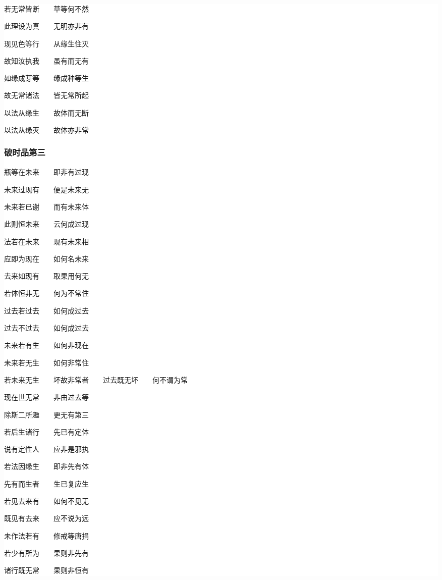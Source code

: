 若无常皆断　　草等何不然  

此理设为真　　无明亦非有  

现见色等行　　从缘生住灭  

故知汝执我　　虽有而无有  

如缘成芽等　　缘成种等生  

故无常诸法　　皆无常所起  

以法从缘生　　故体而无断  

以法从缘灭　　故体亦非常  

### 破时品第三

瓶等在未来　　即非有过现  

未来过现有　　便是未来无  

未来若已谢　　而有未来体  

此则恒未来　　云何成过现  

法若在未来　　现有未来相  

应即为现在　　如何名未来  

去来如现有　　取果用何无  

若体恒非无　　何为不常住  

过去若过去　　如何成过去  

过去不过去　　如何成过去  

未来若有生　　如何非现在  

未来若无生　　如何非常住  

若未来无生　　坏故非常者　　过去既无坏　　何不谓为常  

现在世无常　　非由过去等  

除斯二所趣　　更无有第三  

若后生诸行　　先已有定体  

说有定性人　　应非是邪执  

若法因缘生　　即非先有体  

先有而生者　　生已复应生  

若见去来有　　如何不见无  

既见有去来　　应不说为远  

未作法若有　　修戒等唐捐  

若少有所为　　果则非先有  

诸行既无常　　果则非恒有  
